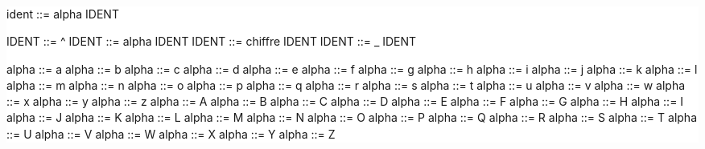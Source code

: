 ident ::= alpha IDENT

IDENT ::= ^ 
IDENT ::= alpha IDENT 
IDENT ::= chiffre IDENT 
IDENT ::= _ IDENT

alpha ::= a 
alpha ::= b 
alpha ::= c 
alpha ::= d 
alpha ::= e
alpha ::= f 
alpha ::= g 
alpha ::= h 
alpha ::= i 
alpha ::= j 
alpha ::= k 
alpha ::= l 
alpha ::= m 
alpha ::= n 
alpha ::= o 
alpha ::= p 
alpha ::= q 
alpha ::= r
alpha ::= s 
alpha ::= t 
alpha ::= u 
alpha ::= v 
alpha ::= w 
alpha ::= x 
alpha ::= y 
alpha ::= z 
alpha ::= A 
alpha ::= B 
alpha ::= C 
alpha ::= D 
alpha ::= E 
alpha ::= F 
alpha ::= G 
alpha ::= H 
alpha ::= I 
alpha ::= J 
alpha ::= K 
alpha ::= L 
alpha ::= M 
alpha ::= N 
alpha ::= O 
alpha ::= P 
alpha ::= Q 
alpha ::= R 
alpha ::= S 
alpha ::= T 
alpha ::= U 
alpha ::= V 
alpha ::= W 
alpha ::= X 
alpha ::= Y 
alpha ::= Z 
